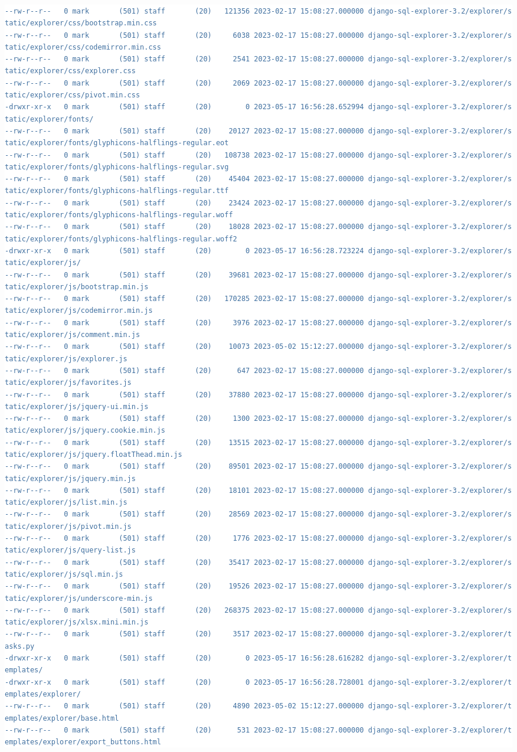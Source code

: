 ```diff
--rw-r--r--   0 mark       (501) staff       (20)   121356 2023-02-17 15:08:27.000000 django-sql-explorer-3.2/explorer/static/explorer/css/bootstrap.min.css
--rw-r--r--   0 mark       (501) staff       (20)     6038 2023-02-17 15:08:27.000000 django-sql-explorer-3.2/explorer/static/explorer/css/codemirror.min.css
--rw-r--r--   0 mark       (501) staff       (20)     2541 2023-02-17 15:08:27.000000 django-sql-explorer-3.2/explorer/static/explorer/css/explorer.css
--rw-r--r--   0 mark       (501) staff       (20)     2069 2023-02-17 15:08:27.000000 django-sql-explorer-3.2/explorer/static/explorer/css/pivot.min.css
-drwxr-xr-x   0 mark       (501) staff       (20)        0 2023-05-17 16:56:28.652994 django-sql-explorer-3.2/explorer/static/explorer/fonts/
--rw-r--r--   0 mark       (501) staff       (20)    20127 2023-02-17 15:08:27.000000 django-sql-explorer-3.2/explorer/static/explorer/fonts/glyphicons-halflings-regular.eot
--rw-r--r--   0 mark       (501) staff       (20)   108738 2023-02-17 15:08:27.000000 django-sql-explorer-3.2/explorer/static/explorer/fonts/glyphicons-halflings-regular.svg
--rw-r--r--   0 mark       (501) staff       (20)    45404 2023-02-17 15:08:27.000000 django-sql-explorer-3.2/explorer/static/explorer/fonts/glyphicons-halflings-regular.ttf
--rw-r--r--   0 mark       (501) staff       (20)    23424 2023-02-17 15:08:27.000000 django-sql-explorer-3.2/explorer/static/explorer/fonts/glyphicons-halflings-regular.woff
--rw-r--r--   0 mark       (501) staff       (20)    18028 2023-02-17 15:08:27.000000 django-sql-explorer-3.2/explorer/static/explorer/fonts/glyphicons-halflings-regular.woff2
-drwxr-xr-x   0 mark       (501) staff       (20)        0 2023-05-17 16:56:28.723224 django-sql-explorer-3.2/explorer/static/explorer/js/
--rw-r--r--   0 mark       (501) staff       (20)    39681 2023-02-17 15:08:27.000000 django-sql-explorer-3.2/explorer/static/explorer/js/bootstrap.min.js
--rw-r--r--   0 mark       (501) staff       (20)   170285 2023-02-17 15:08:27.000000 django-sql-explorer-3.2/explorer/static/explorer/js/codemirror.min.js
--rw-r--r--   0 mark       (501) staff       (20)     3976 2023-02-17 15:08:27.000000 django-sql-explorer-3.2/explorer/static/explorer/js/comment.min.js
--rw-r--r--   0 mark       (501) staff       (20)    10073 2023-05-02 15:12:27.000000 django-sql-explorer-3.2/explorer/static/explorer/js/explorer.js
--rw-r--r--   0 mark       (501) staff       (20)      647 2023-02-17 15:08:27.000000 django-sql-explorer-3.2/explorer/static/explorer/js/favorites.js
--rw-r--r--   0 mark       (501) staff       (20)    37880 2023-02-17 15:08:27.000000 django-sql-explorer-3.2/explorer/static/explorer/js/jquery-ui.min.js
--rw-r--r--   0 mark       (501) staff       (20)     1300 2023-02-17 15:08:27.000000 django-sql-explorer-3.2/explorer/static/explorer/js/jquery.cookie.min.js
--rw-r--r--   0 mark       (501) staff       (20)    13515 2023-02-17 15:08:27.000000 django-sql-explorer-3.2/explorer/static/explorer/js/jquery.floatThead.min.js
--rw-r--r--   0 mark       (501) staff       (20)    89501 2023-02-17 15:08:27.000000 django-sql-explorer-3.2/explorer/static/explorer/js/jquery.min.js
--rw-r--r--   0 mark       (501) staff       (20)    18101 2023-02-17 15:08:27.000000 django-sql-explorer-3.2/explorer/static/explorer/js/list.min.js
--rw-r--r--   0 mark       (501) staff       (20)    28569 2023-02-17 15:08:27.000000 django-sql-explorer-3.2/explorer/static/explorer/js/pivot.min.js
--rw-r--r--   0 mark       (501) staff       (20)     1776 2023-02-17 15:08:27.000000 django-sql-explorer-3.2/explorer/static/explorer/js/query-list.js
--rw-r--r--   0 mark       (501) staff       (20)    35417 2023-02-17 15:08:27.000000 django-sql-explorer-3.2/explorer/static/explorer/js/sql.min.js
--rw-r--r--   0 mark       (501) staff       (20)    19526 2023-02-17 15:08:27.000000 django-sql-explorer-3.2/explorer/static/explorer/js/underscore-min.js
--rw-r--r--   0 mark       (501) staff       (20)   268375 2023-02-17 15:08:27.000000 django-sql-explorer-3.2/explorer/static/explorer/js/xlsx.mini.min.js
--rw-r--r--   0 mark       (501) staff       (20)     3517 2023-02-17 15:08:27.000000 django-sql-explorer-3.2/explorer/tasks.py
-drwxr-xr-x   0 mark       (501) staff       (20)        0 2023-05-17 16:56:28.616282 django-sql-explorer-3.2/explorer/templates/
-drwxr-xr-x   0 mark       (501) staff       (20)        0 2023-05-17 16:56:28.728001 django-sql-explorer-3.2/explorer/templates/explorer/
--rw-r--r--   0 mark       (501) staff       (20)     4890 2023-05-02 15:12:27.000000 django-sql-explorer-3.2/explorer/templates/explorer/base.html
--rw-r--r--   0 mark       (501) staff       (20)      531 2023-02-17 15:08:27.000000 django-sql-explorer-3.2/explorer/templates/explorer/export_buttons.html
```